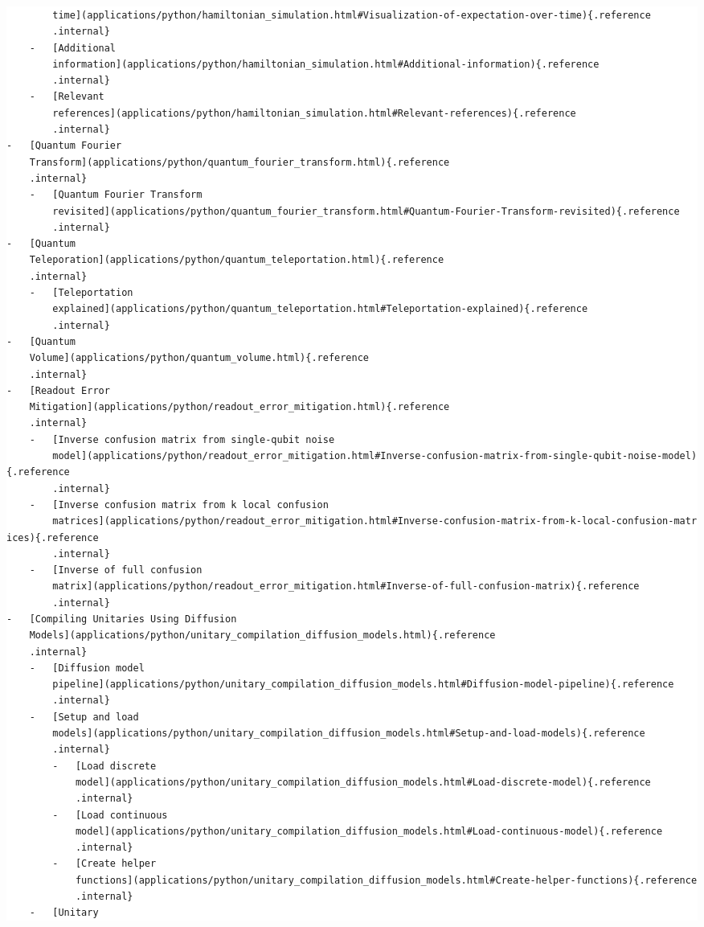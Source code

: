             time](applications/python/hamiltonian_simulation.html#Visualization-of-expectation-over-time){.reference
            .internal}
        -   [Additional
            information](applications/python/hamiltonian_simulation.html#Additional-information){.reference
            .internal}
        -   [Relevant
            references](applications/python/hamiltonian_simulation.html#Relevant-references){.reference
            .internal}
    -   [Quantum Fourier
        Transform](applications/python/quantum_fourier_transform.html){.reference
        .internal}
        -   [Quantum Fourier Transform
            revisited](applications/python/quantum_fourier_transform.html#Quantum-Fourier-Transform-revisited){.reference
            .internal}
    -   [Quantum
        Teleporation](applications/python/quantum_teleportation.html){.reference
        .internal}
        -   [Teleportation
            explained](applications/python/quantum_teleportation.html#Teleportation-explained){.reference
            .internal}
    -   [Quantum
        Volume](applications/python/quantum_volume.html){.reference
        .internal}
    -   [Readout Error
        Mitigation](applications/python/readout_error_mitigation.html){.reference
        .internal}
        -   [Inverse confusion matrix from single-qubit noise
            model](applications/python/readout_error_mitigation.html#Inverse-confusion-matrix-from-single-qubit-noise-model){.reference
            .internal}
        -   [Inverse confusion matrix from k local confusion
            matrices](applications/python/readout_error_mitigation.html#Inverse-confusion-matrix-from-k-local-confusion-matrices){.reference
            .internal}
        -   [Inverse of full confusion
            matrix](applications/python/readout_error_mitigation.html#Inverse-of-full-confusion-matrix){.reference
            .internal}
    -   [Compiling Unitaries Using Diffusion
        Models](applications/python/unitary_compilation_diffusion_models.html){.reference
        .internal}
        -   [Diffusion model
            pipeline](applications/python/unitary_compilation_diffusion_models.html#Diffusion-model-pipeline){.reference
            .internal}
        -   [Setup and load
            models](applications/python/unitary_compilation_diffusion_models.html#Setup-and-load-models){.reference
            .internal}
            -   [Load discrete
                model](applications/python/unitary_compilation_diffusion_models.html#Load-discrete-model){.reference
                .internal}
            -   [Load continuous
                model](applications/python/unitary_compilation_diffusion_models.html#Load-continuous-model){.reference
                .internal}
            -   [Create helper
                functions](applications/python/unitary_compilation_diffusion_models.html#Create-helper-functions){.reference
                .internal}
        -   [Unitary
